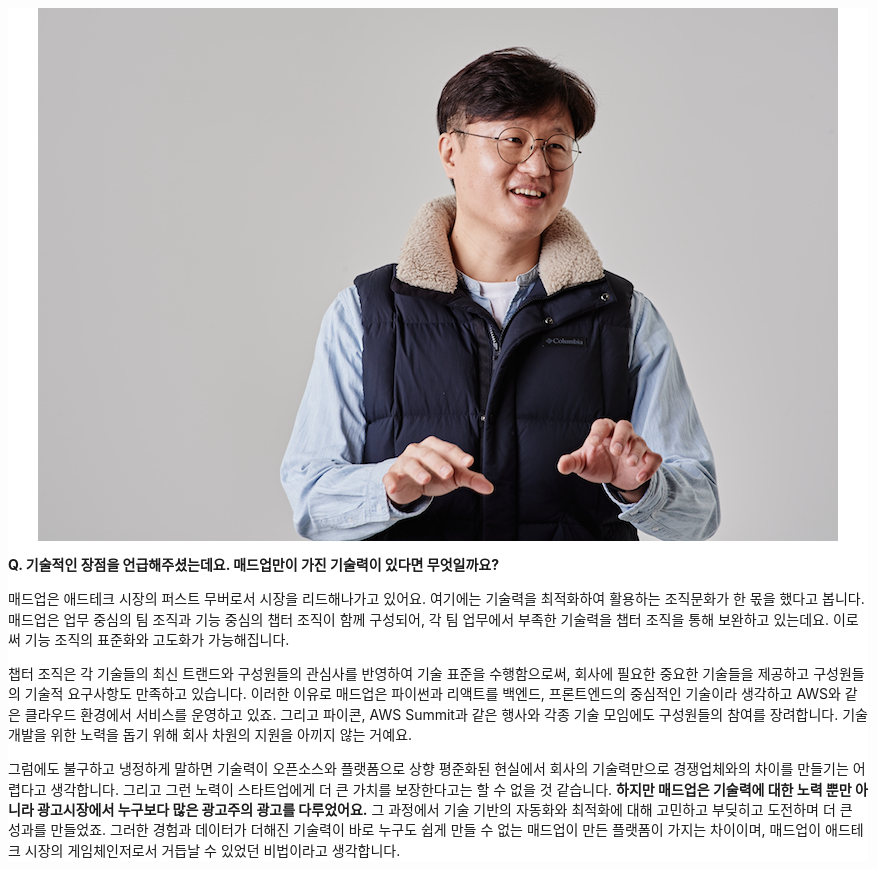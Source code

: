 <img style="display:block;margin:0 auto;" src="../assets/images/letter-from-mars/6.jpg">

**Q. 기술적인 장점을 언급해주셨는데요. 매드업만이 가진 기술력이 있다면 무엇일까요?**

매드업은 애드테크 시장의 퍼스트 무버로서 시장을 리드해나가고 있어요. 여기에는 기술력을 최적화하여 활용하는 조직문화가 한 몫을 했다고 봅니다. 매드업은 업무 중심의 팀 조직과 기능 중심의 챕터 조직이 함께 구성되어, 각 팀 업무에서 부족한 기술력을 챕터 조직을 통해 보완하고 있는데요. 이로써 기능 조직의 표준화와 고도화가 가능해집니다. 

챕터 조직은 각 기술들의 최신 트랜드와 구성원들의 관심사를 반영하여 기술 표준을 수행함으로써, 회사에 필요한 중요한 기술들을 제공하고 구성원들의 기술적 요구사항도 만족하고 있습니다. 이러한 이유로 매드업은 파이썬과 리액트를 백엔드, 프론트엔드의 중심적인 기술이라 생각하고 AWS와 같은 클라우드 환경에서 서비스를 운영하고 있죠. 그리고 파이콘, AWS Summit과 같은 행사와 각종 기술 모임에도 구성원들의 참여를 장려합니다. 기술 개발을 위한 노력을 돕기 위해 회사 차원의 지원을 아끼지 않는 거예요.

그럼에도 불구하고 냉정하게 말하면 기술력이 오픈소스와 플랫폼으로 상향 평준화된 현실에서 회사의 기술력만으로 경쟁업체와의 차이를 만들기는 어렵다고 생각합니다. 그리고 그런 노력이 스타트업에게 더 큰 가치를 보장한다고는 할 수 없을 것 같습니다. **하지만 매드업은 기술력에 대한 노력 뿐만 아니라 광고시장에서 누구보다 많은 광고주의 광고를 다루었어요.** 그 과정에서 기술 기반의 자동화와 최적화에 대해 고민하고 부딪히고 도전하며 더 큰 성과를 만들었죠. 그러한 경험과 데이터가 더해진 기술력이 바로 누구도 쉽게 만들 수 없는 매드업이 만든 플랫폼이 가지는 차이이며, 매드업이 애드테크 시장의 게임체인저로서 거듭날 수 있었던 비법이라고 생각합니다.
